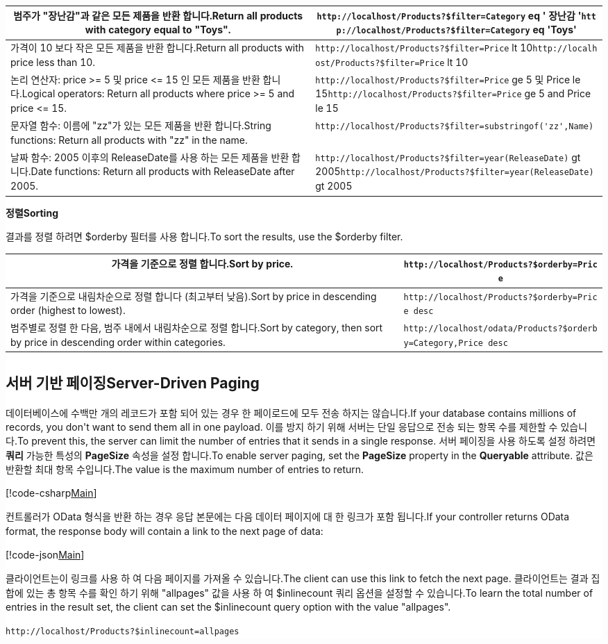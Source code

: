 | <span data-ttu-id="1e5fd-156">범주가 "장난감"과 같은 모든 제품을 반환 합니다.</span><span class="sxs-lookup"><span data-stu-id="1e5fd-156">Return all products with category equal to "Toys".</span></span> | <span data-ttu-id="1e5fd-157">`http://localhost/Products?$filter=Category` eq ' 장난감 '</span><span class="sxs-lookup"><span data-stu-id="1e5fd-157">`http://localhost/Products?$filter=Category` eq 'Toys'</span></span> |
| --- | --- |
| <span data-ttu-id="1e5fd-158">가격이 10 보다 작은 모든 제품을 반환 합니다.</span><span class="sxs-lookup"><span data-stu-id="1e5fd-158">Return all products with price less than 10.</span></span> | <span data-ttu-id="1e5fd-159">`http://localhost/Products?$filter=Price` lt 10</span><span class="sxs-lookup"><span data-stu-id="1e5fd-159">`http://localhost/Products?$filter=Price` lt 10</span></span> |
| <span data-ttu-id="1e5fd-160">논리 연산자: price >= 5 및 price <= 15 인 모든 제품을 반환 합니다.</span><span class="sxs-lookup"><span data-stu-id="1e5fd-160">Logical operators: Return all products where price >= 5 and price <= 15.</span></span> | <span data-ttu-id="1e5fd-161">`http://localhost/Products?$filter=Price` ge 5 및 Price le 15</span><span class="sxs-lookup"><span data-stu-id="1e5fd-161">`http://localhost/Products?$filter=Price` ge 5 and Price le 15</span></span> |
| <span data-ttu-id="1e5fd-162">문자열 함수: 이름에 "zz"가 있는 모든 제품을 반환 합니다.</span><span class="sxs-lookup"><span data-stu-id="1e5fd-162">String functions: Return all products with "zz" in the name.</span></span> | `http://localhost/Products?$filter=substringof('zz',Name)` |
| <span data-ttu-id="1e5fd-163">날짜 함수: 2005 이후의 ReleaseDate를 사용 하는 모든 제품을 반환 합니다.</span><span class="sxs-lookup"><span data-stu-id="1e5fd-163">Date functions: Return all products with ReleaseDate after 2005.</span></span> | <span data-ttu-id="1e5fd-164">`http://localhost/Products?$filter=year(ReleaseDate)` gt 2005</span><span class="sxs-lookup"><span data-stu-id="1e5fd-164">`http://localhost/Products?$filter=year(ReleaseDate)` gt 2005</span></span> |

<span data-ttu-id="1e5fd-165">**정렬**</span><span class="sxs-lookup"><span data-stu-id="1e5fd-165">**Sorting**</span></span>

<span data-ttu-id="1e5fd-166">결과를 정렬 하려면 $orderby 필터를 사용 합니다.</span><span class="sxs-lookup"><span data-stu-id="1e5fd-166">To sort the results, use the $orderby filter.</span></span>

| <span data-ttu-id="1e5fd-167">가격을 기준으로 정렬 합니다.</span><span class="sxs-lookup"><span data-stu-id="1e5fd-167">Sort by price.</span></span> | `http://localhost/Products?$orderby=Price` |
| --- | --- |
| <span data-ttu-id="1e5fd-168">가격을 기준으로 내림차순으로 정렬 합니다 (최고부터 낮음).</span><span class="sxs-lookup"><span data-stu-id="1e5fd-168">Sort by price in descending order (highest to lowest).</span></span> | `http://localhost/Products?$orderby=Price desc` |
| <span data-ttu-id="1e5fd-169">범주별로 정렬 한 다음, 범주 내에서 내림차순으로 정렬 합니다.</span><span class="sxs-lookup"><span data-stu-id="1e5fd-169">Sort by category, then sort by price in descending order within categories.</span></span> | `http://localhost/odata/Products?$orderby=Category,Price desc` |

<a id="server-paging"></a>
## <a name="server-driven-paging"></a><span data-ttu-id="1e5fd-170">서버 기반 페이징</span><span class="sxs-lookup"><span data-stu-id="1e5fd-170">Server-Driven Paging</span></span>

<span data-ttu-id="1e5fd-171">데이터베이스에 수백만 개의 레코드가 포함 되어 있는 경우 한 페이로드에 모두 전송 하지는 않습니다.</span><span class="sxs-lookup"><span data-stu-id="1e5fd-171">If your database contains millions of records, you don't want to send them all in one payload.</span></span> <span data-ttu-id="1e5fd-172">이를 방지 하기 위해 서버는 단일 응답으로 전송 되는 항목 수를 제한할 수 있습니다.</span><span class="sxs-lookup"><span data-stu-id="1e5fd-172">To prevent this, the server can limit the number of entries that it sends in a single response.</span></span> <span data-ttu-id="1e5fd-173">서버 페이징을 사용 하도록 설정 하려면 **쿼리** 가능한 특성의 **PageSize** 속성을 설정 합니다.</span><span class="sxs-lookup"><span data-stu-id="1e5fd-173">To enable server paging, set the **PageSize** property in the **Queryable** attribute.</span></span> <span data-ttu-id="1e5fd-174">값은 반환할 최대 항목 수입니다.</span><span class="sxs-lookup"><span data-stu-id="1e5fd-174">The value is the maximum number of entries to return.</span></span>

[!code-csharp[Main](supporting-odata-query-options/samples/sample3.cs)]

<span data-ttu-id="1e5fd-175">컨트롤러가 OData 형식을 반환 하는 경우 응답 본문에는 다음 데이터 페이지에 대 한 링크가 포함 됩니다.</span><span class="sxs-lookup"><span data-stu-id="1e5fd-175">If your controller returns OData format, the response body will contain a link to the next page of data:</span></span>

[!code-json[Main](supporting-odata-query-options/samples/sample4.json?highlight=8)]

<span data-ttu-id="1e5fd-176">클라이언트는이 링크를 사용 하 여 다음 페이지를 가져올 수 있습니다.</span><span class="sxs-lookup"><span data-stu-id="1e5fd-176">The client can use this link to fetch the next page.</span></span> <span data-ttu-id="1e5fd-177">클라이언트는 결과 집합에 있는 총 항목 수를 확인 하기 위해 "allpages" 값을 사용 하 여 $inlinecount 쿼리 옵션을 설정할 수 있습니다.</span><span class="sxs-lookup"><span data-stu-id="1e5fd-177">To learn the total number of entries in the result set, the client can set the $inlinecount query option with the value "allpages".</span></span>

`http://localhost/Products?$inlinecount=allpages`
